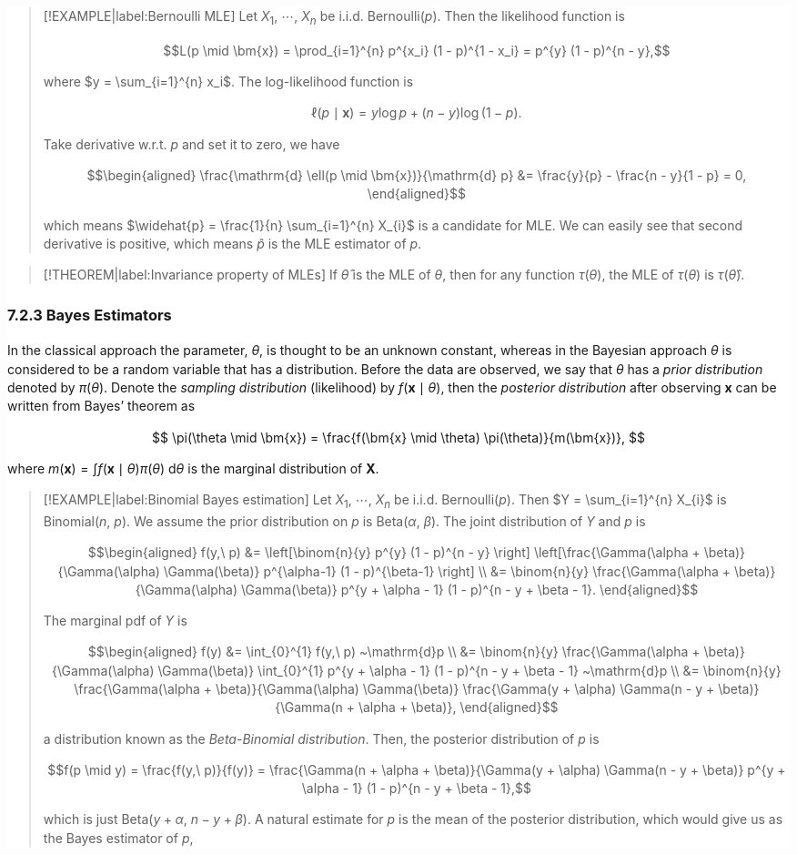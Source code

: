 <span id="Bernoulli_MLE"></span>

> [!EXAMPLE|label:Bernoulli MLE]
> Let $X_1,\ \cdots,\ X_n$ be i.i.d. $\text{Bernoulli}(p)$. Then the likelihood function is 
>
> $$L(p \mid \bm{x}) = \prod_{i=1}^{n} p^{x_i} (1 - p)^{1 - x_i} = p^{y} (1 - p)^{n - y},$$
> 
> where $y = \sum_{i=1}^{n} x_i$. The log-likelihood function is 
>
> $$\ell(p \mid \bm{x}) = y \log p + (n - y) \log(1 - p).$$
>
> Take derivative w.r.t. $p$ and set it to zero, we have
>
> $$\begin{aligned} \frac{\mathrm{d} \ell(p \mid \bm{x})}{\mathrm{d} p} &= \frac{y}{p} - \frac{n - y}{1 - p} = 0, \end{aligned}$$
>
> which means $\widehat{p} = \frac{1}{n} \sum_{i=1}^{n} X_{i}$ is a candidate for MLE. We can easily see that second derivative is positive, which means $\widehat{p}$ is the MLE estimator of $p$.

> [!THEOREM|label:Invariance property of MLEs]
> If $\widehat{\theta}$ is the MLE of $\theta$, then for any function $\tau(\theta)$, the MLE of $\tau(\theta)$ is $\tau(\widehat{\theta})$.

### 7.2.3 Bayes Estimators

In the classical approach the parameter, $\theta$, is thought to be an unknown constant, whereas in the Bayesian approach $\theta$ is considered to be a random variable that has a distribution. Before the data are observed, we say that $\theta$ has a *prior distribution* denoted by $\pi(\theta)$. Denote the *sampling distribution* (likelihood) by $f(\bm{x} \mid \theta)$, then the *posterior distribution* after observing $\bm{x}$ can be written from Bayes’ theorem as

$$
\pi(\theta \mid \bm{x}) = \frac{f(\bm{x} \mid \theta) \pi(\theta)}{m(\bm{x})},
$$

where $m(\bm{x}) = \int f(\bm{x} \mid \theta) \pi(\theta) ~ \mathrm{d} \theta$ is the marginal distribution of $\bm{X}$.

<span id="Binomial_Bayes_estimation"></span>

> [!EXAMPLE|label:Binomial Bayes estimation]
> Let $X_1,\ \cdots,\ X_n$ be i.i.d. $\text{Bernoulli}(p)$. Then $Y = \sum_{i=1}^{n} X_{i}$ is $\text{Binomial}(n,\ p)$. We assume the prior distribution on $p$ is $\text{Beta}(\alpha,\ \beta)$. The joint distribution of $Y$ and $p$ is 
>
> $$\begin{aligned} f(y,\ p) &= \left[\binom{n}{y} p^{y} (1 - p)^{n - y} \right] \left[\frac{\Gamma(\alpha + \beta)}{\Gamma(\alpha) \Gamma(\beta)} p^{\alpha-1} (1 - p)^{\beta-1} \right] \\ &= \binom{n}{y} \frac{\Gamma(\alpha + \beta)}{\Gamma(\alpha) \Gamma(\beta)} p^{y + \alpha - 1} (1 - p)^{n - y + \beta - 1}. \end{aligned}$$
>
> The marginal pdf of $Y$ is 
>
> $$\begin{aligned} f(y) &= \int_{0}^{1} f(y,\ p) ~\mathrm{d}p \\ &= \binom{n}{y} \frac{\Gamma(\alpha + \beta)}{\Gamma(\alpha) \Gamma(\beta)} \int_{0}^{1} p^{y + \alpha - 1} (1 - p)^{n - y + \beta - 1} ~\mathrm{d}p \\ &= \binom{n}{y} \frac{\Gamma(\alpha + \beta)}{\Gamma(\alpha) \Gamma(\beta)} \frac{\Gamma(y + \alpha) \Gamma(n - y + \beta)}{\Gamma(n + \alpha + \beta)}, \end{aligned}$$
>
> a distribution known as the *Beta-Binomial distribution*. Then, the posterior distribution of $p$ is 
>
> $$f(p \mid y) = \frac{f(y,\ p)}{f(y)} = \frac{\Gamma(n + \alpha + \beta)}{\Gamma(y + \alpha) \Gamma(n - y + \beta)} p^{y + \alpha - 1} (1 - p)^{n - y + \beta - 1},$$
>
> which is just $\text{Beta}(y + \alpha,\ n - y + \beta)$. A natural estimate for $p$ is the mean of the posterior distribution, which would give us as the Bayes estimator of $p$, 
>